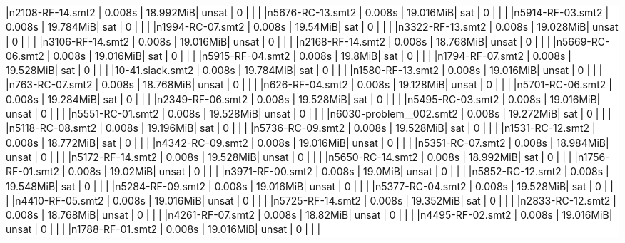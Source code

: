 |n2108-RF-14.smt2                                             |    0.008s | 18.992MiB| unsat | 0 |  |  |
|n5676-RC-13.smt2                                             |    0.008s | 19.016MiB| sat | 0 |  |  |
|n5914-RF-03.smt2                                             |    0.008s | 19.784MiB| sat | 0 |  |  |
|n1994-RC-07.smt2                                             |    0.008s | 19.54MiB| sat | 0 |  |  |
|n3322-RF-13.smt2                                             |    0.008s | 19.028MiB| unsat | 0 |  |  |
|n3106-RF-14.smt2                                             |    0.008s | 19.016MiB| unsat | 0 |  |  |
|n2168-RF-14.smt2                                             |    0.008s | 18.768MiB| unsat | 0 |  |  |
|n5669-RC-06.smt2                                             |    0.008s | 19.016MiB| sat | 0 |  |  |
|n5915-RF-04.smt2                                             |    0.008s | 19.8MiB| sat | 0 |  |  |
|n1794-RF-07.smt2                                             |    0.008s | 19.528MiB| sat | 0 |  |  |
|10-41.slack.smt2                                             |    0.008s | 19.784MiB| sat | 0 |  |  |
|n1580-RF-13.smt2                                             |    0.008s | 19.016MiB| unsat | 0 |  |  |
|n763-RC-07.smt2                                              |    0.008s | 18.768MiB| unsat | 0 |  |  |
|n626-RF-04.smt2                                              |    0.008s | 19.128MiB| unsat | 0 |  |  |
|n5701-RC-06.smt2                                             |    0.008s | 19.284MiB| sat | 0 |  |  |
|n2349-RF-06.smt2                                             |    0.008s | 19.528MiB| sat | 0 |  |  |
|n5495-RC-03.smt2                                             |    0.008s | 19.016MiB| unsat | 0 |  |  |
|n5551-RC-01.smt2                                             |    0.008s | 19.528MiB| unsat | 0 |  |  |
|n6030-problem__002.smt2                                      |    0.008s | 19.272MiB| sat | 0 |  |  |
|n5118-RC-08.smt2                                             |    0.008s | 19.196MiB| sat | 0 |  |  |
|n5736-RC-09.smt2                                             |    0.008s | 19.528MiB| sat | 0 |  |  |
|n1531-RC-12.smt2                                             |    0.008s | 18.772MiB| sat | 0 |  |  |
|n4342-RC-09.smt2                                             |    0.008s | 19.016MiB| unsat | 0 |  |  |
|n5351-RC-07.smt2                                             |    0.008s | 18.984MiB| unsat | 0 |  |  |
|n5172-RF-14.smt2                                             |    0.008s | 19.528MiB| unsat | 0 |  |  |
|n5650-RC-14.smt2                                             |    0.008s | 18.992MiB| sat | 0 |  |  |
|n1756-RF-01.smt2                                             |    0.008s | 19.02MiB| unsat | 0 |  |  |
|n3971-RF-00.smt2                                             |    0.008s | 19.0MiB| unsat | 0 |  |  |
|n5852-RC-12.smt2                                             |    0.008s | 19.548MiB| sat | 0 |  |  |
|n5284-RF-09.smt2                                             |    0.008s | 19.016MiB| unsat | 0 |  |  |
|n5377-RC-04.smt2                                             |    0.008s | 19.528MiB| sat | 0 |  |  |
|n4410-RF-05.smt2                                             |    0.008s | 19.016MiB| unsat | 0 |  |  |
|n5725-RF-14.smt2                                             |    0.008s | 19.352MiB| sat | 0 |  |  |
|n2833-RC-12.smt2                                             |    0.008s | 18.768MiB| unsat | 0 |  |  |
|n4261-RF-07.smt2                                             |    0.008s | 18.82MiB| unsat | 0 |  |  |
|n4495-RF-02.smt2                                             |    0.008s | 19.016MiB| unsat | 0 |  |  |
|n1788-RF-01.smt2                                             |    0.008s | 19.016MiB| unsat | 0 |  |  |